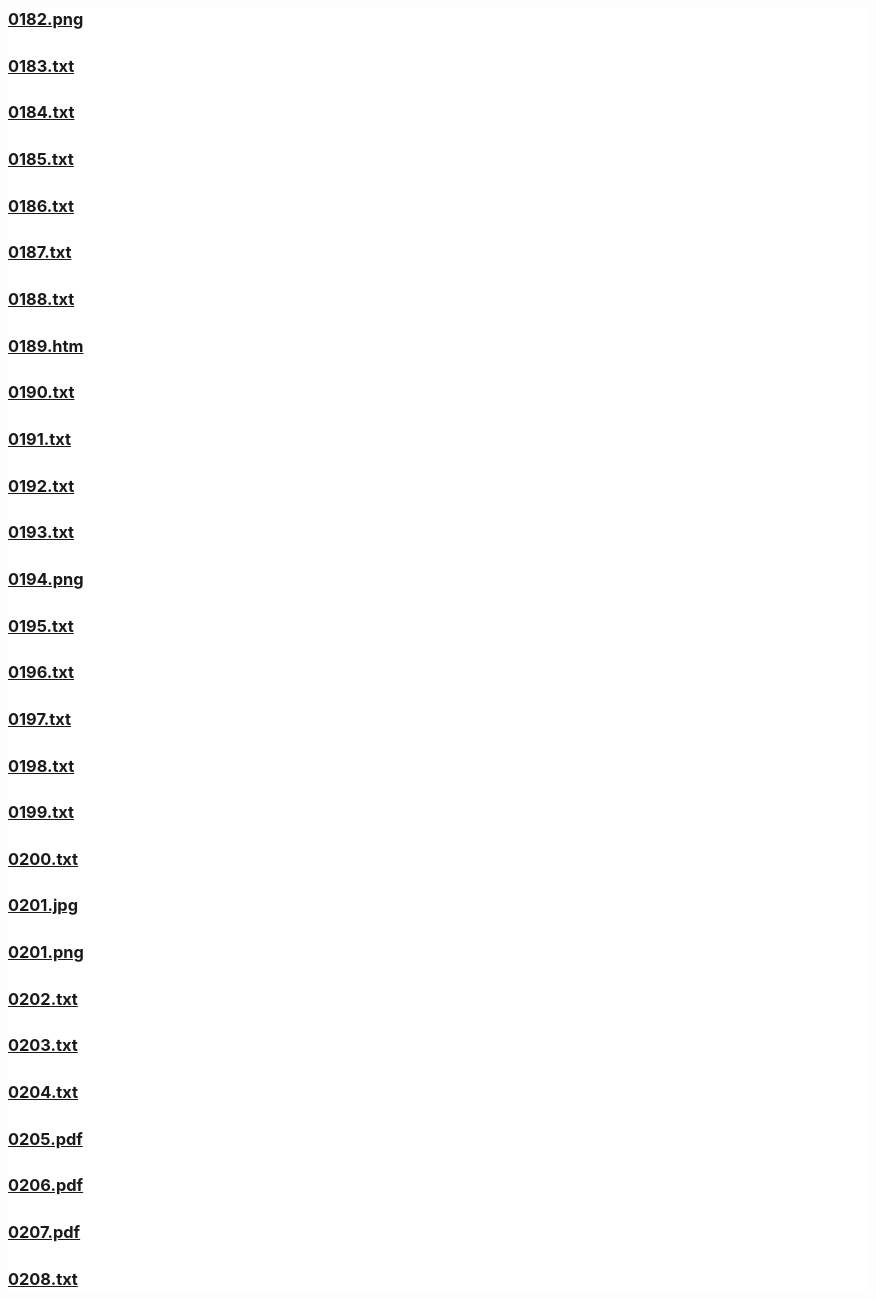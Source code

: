 ### [0182.png](0182.png)
### [0183.txt](0183.txt)
### [0184.txt](0184.txt)
### [0185.txt](0185.txt)
### [0186.txt](0186.txt)
### [0187.txt](0187.txt)
### [0188.txt](0188.txt)
### [0189.htm](0189.htm)
### [0190.txt](0190.txt)
### [0191.txt](0191.txt)
### [0192.txt](0192.txt)
### [0193.txt](0193.txt)
### [0194.png](0194.png)
### [0195.txt](0195.txt)
### [0196.txt](0196.txt)
### [0197.txt](0197.txt)
### [0198.txt](0198.txt)
### [0199.txt](0199.txt)
### [0200.txt](0200.txt)
### [0201.jpg](0201.jpg)
### [0201.png](0201.png)
### [0202.txt](0202.txt)
### [0203.txt](0203.txt)
### [0204.txt](0204.txt)
### [0205.pdf](0205.pdf)
### [0206.pdf](0206.pdf)
### [0207.pdf](0207.pdf)
### [0208.txt](0208.txt)
